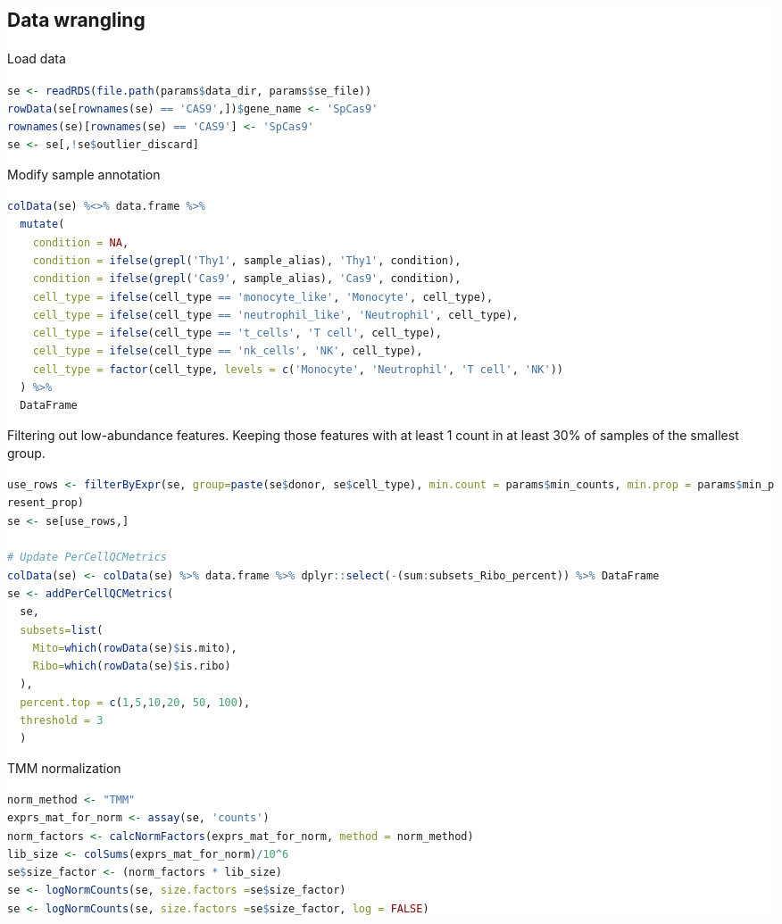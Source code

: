 ## Data wrangling

Load data

``` r
se <- readRDS(file.path(params$data_dir, params$se_file))
rowData(se[rownames(se) == 'CAS9',])$gene_name <- 'SpCas9'
rownames(se)[rownames(se) == 'CAS9'] <- 'SpCas9'
se <- se[,!se$outlier_discard]
```

Modify sample annotation

``` r
colData(se) %<>% data.frame %>%
  mutate(
    condition = NA,
    condition = ifelse(grepl('Thy1', sample_alias), 'Thy1', condition),
    condition = ifelse(grepl('Cas9', sample_alias), 'Cas9', condition),
    cell_type = ifelse(cell_type == 'monocyte_like', 'Monocyte', cell_type),
    cell_type = ifelse(cell_type == 'neutrophil_like', 'Neutrophil', cell_type),
    cell_type = ifelse(cell_type == 't_cells', 'T cell', cell_type),
    cell_type = ifelse(cell_type == 'nk_cells', 'NK', cell_type),
    cell_type = factor(cell_type, levels = c('Monocyte', 'Neutrophil', 'T cell', 'NK'))
  ) %>%
  DataFrame
```

Filtering out low-abundance features. Keeping those features with at least 1 count in at least 30% of samples of the smallest group.

``` r
use_rows <- filterByExpr(se, group=paste(se$donor, se$cell_type), min.count = params$min_counts, min.prop = params$min_present_prop)
se <- se[use_rows,]

# Update PerCellQCMetrics
colData(se) <- colData(se) %>% data.frame %>% dplyr::select(-(sum:subsets_Ribo_percent)) %>% DataFrame
se <- addPerCellQCMetrics(
  se,
  subsets=list(
    Mito=which(rowData(se)$is.mito),
    Ribo=which(rowData(se)$is.ribo)
  ),
  percent.top = c(1,5,10,20, 50, 100),
  threshold = 3
  )
```

TMM normalization

``` r
norm_method <- "TMM"
exprs_mat_for_norm <- assay(se, 'counts')
norm_factors <- calcNormFactors(exprs_mat_for_norm, method = norm_method)
lib_size <- colSums(exprs_mat_for_norm)/10^6
se$size_factor <- (norm_factors * lib_size)
se <- logNormCounts(se, size.factors =se$size_factor)
se <- logNormCounts(se, size.factors =se$size_factor, log = FALSE)
```
